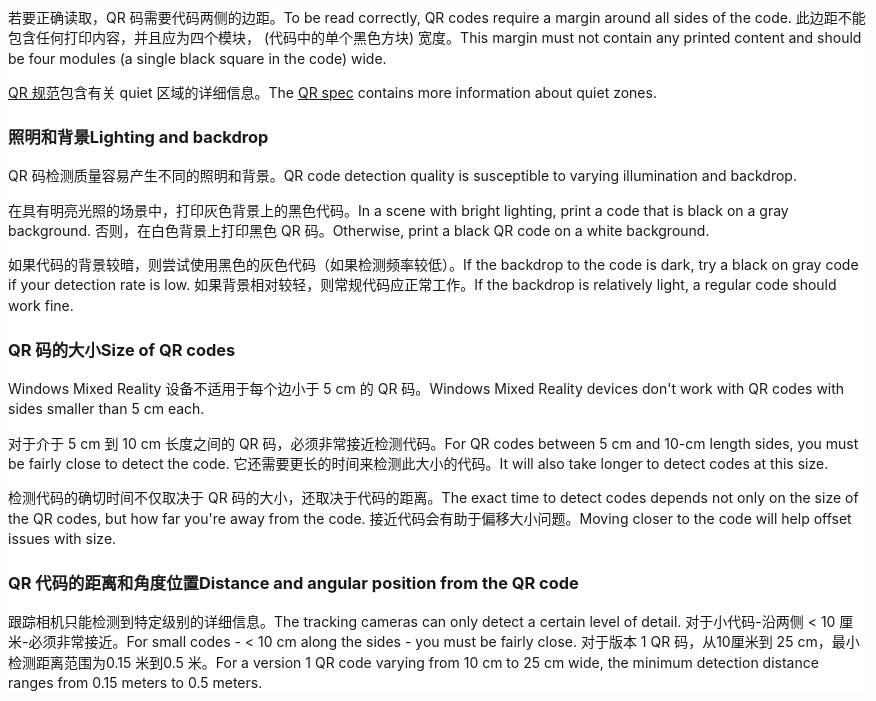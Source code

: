 <span data-ttu-id="3b4f2-146">若要正确读取，QR 码需要代码两侧的边距。</span><span class="sxs-lookup"><span data-stu-id="3b4f2-146">To be read correctly, QR codes require a margin around all sides of the code.</span></span> <span data-ttu-id="3b4f2-147">此边距不能包含任何打印内容，并且应为四个模块， (代码中的单个黑色方块) 宽度。</span><span class="sxs-lookup"><span data-stu-id="3b4f2-147">This margin must not contain any printed content and should be four modules (a single black square in the code) wide.</span></span> 

<span data-ttu-id="3b4f2-148">[QR 规范](https://www.qrcode.com/en/howto/code.html)包含有关 quiet 区域的详细信息。</span><span class="sxs-lookup"><span data-stu-id="3b4f2-148">The [QR spec](https://www.qrcode.com/en/howto/code.html) contains more information about quiet zones.</span></span>

### <a name="lighting-and-backdrop"></a><span data-ttu-id="3b4f2-149">照明和背景</span><span class="sxs-lookup"><span data-stu-id="3b4f2-149">Lighting and backdrop</span></span>
<span data-ttu-id="3b4f2-150">QR 码检测质量容易产生不同的照明和背景。</span><span class="sxs-lookup"><span data-stu-id="3b4f2-150">QR code detection quality is susceptible to varying illumination and backdrop.</span></span> 

<span data-ttu-id="3b4f2-151">在具有明亮光照的场景中，打印灰色背景上的黑色代码。</span><span class="sxs-lookup"><span data-stu-id="3b4f2-151">In a scene with bright lighting, print a code that is black on a gray background.</span></span> <span data-ttu-id="3b4f2-152">否则，在白色背景上打印黑色 QR 码。</span><span class="sxs-lookup"><span data-stu-id="3b4f2-152">Otherwise, print a black QR code on a white background.</span></span>

<span data-ttu-id="3b4f2-153">如果代码的背景较暗，则尝试使用黑色的灰色代码（如果检测频率较低）。</span><span class="sxs-lookup"><span data-stu-id="3b4f2-153">If the backdrop to the code is dark, try a black on gray code if your detection rate is low.</span></span> <span data-ttu-id="3b4f2-154">如果背景相对较轻，则常规代码应正常工作。</span><span class="sxs-lookup"><span data-stu-id="3b4f2-154">If the backdrop is relatively light, a regular code should work fine.</span></span>

### <a name="size-of-qr-codes"></a><span data-ttu-id="3b4f2-155">QR 码的大小</span><span class="sxs-lookup"><span data-stu-id="3b4f2-155">Size of QR codes</span></span>
<span data-ttu-id="3b4f2-156">Windows Mixed Reality 设备不适用于每个边小于 5 cm 的 QR 码。</span><span class="sxs-lookup"><span data-stu-id="3b4f2-156">Windows Mixed Reality devices don't work with QR codes with sides smaller than 5 cm each.</span></span>

<span data-ttu-id="3b4f2-157">对于介于 5 cm 到 10 cm 长度之间的 QR 码，必须非常接近检测代码。</span><span class="sxs-lookup"><span data-stu-id="3b4f2-157">For QR codes between 5 cm and 10-cm length sides, you must be fairly close to detect the code.</span></span> <span data-ttu-id="3b4f2-158">它还需要更长的时间来检测此大小的代码。</span><span class="sxs-lookup"><span data-stu-id="3b4f2-158">It will also take longer to detect codes at this size.</span></span> 

<span data-ttu-id="3b4f2-159">检测代码的确切时间不仅取决于 QR 码的大小，还取决于代码的距离。</span><span class="sxs-lookup"><span data-stu-id="3b4f2-159">The exact time to detect codes depends not only on the size of the QR codes, but how far you're away from the code.</span></span> <span data-ttu-id="3b4f2-160">接近代码会有助于偏移大小问题。</span><span class="sxs-lookup"><span data-stu-id="3b4f2-160">Moving closer to the code will help offset issues with size.</span></span>

### <a name="distance-and-angular-position-from-the-qr-code"></a><span data-ttu-id="3b4f2-161">QR 代码的距离和角度位置</span><span class="sxs-lookup"><span data-stu-id="3b4f2-161">Distance and angular position from the QR code</span></span>
<span data-ttu-id="3b4f2-162">跟踪相机只能检测到特定级别的详细信息。</span><span class="sxs-lookup"><span data-stu-id="3b4f2-162">The tracking cameras can only detect a certain level of detail.</span></span> <span data-ttu-id="3b4f2-163">对于小代码-沿两侧 < 10 厘米-必须非常接近。</span><span class="sxs-lookup"><span data-stu-id="3b4f2-163">For small codes - < 10 cm along the sides - you must be fairly close.</span></span> <span data-ttu-id="3b4f2-164">对于版本 1 QR 码，从10厘米到 25 cm，最小检测距离范围为0.15 米到0.5 米。</span><span class="sxs-lookup"><span data-stu-id="3b4f2-164">For a version 1 QR code varying from 10 cm to 25 cm wide, the minimum detection distance ranges from 0.15 meters to 0.5 meters.</span></span> 
